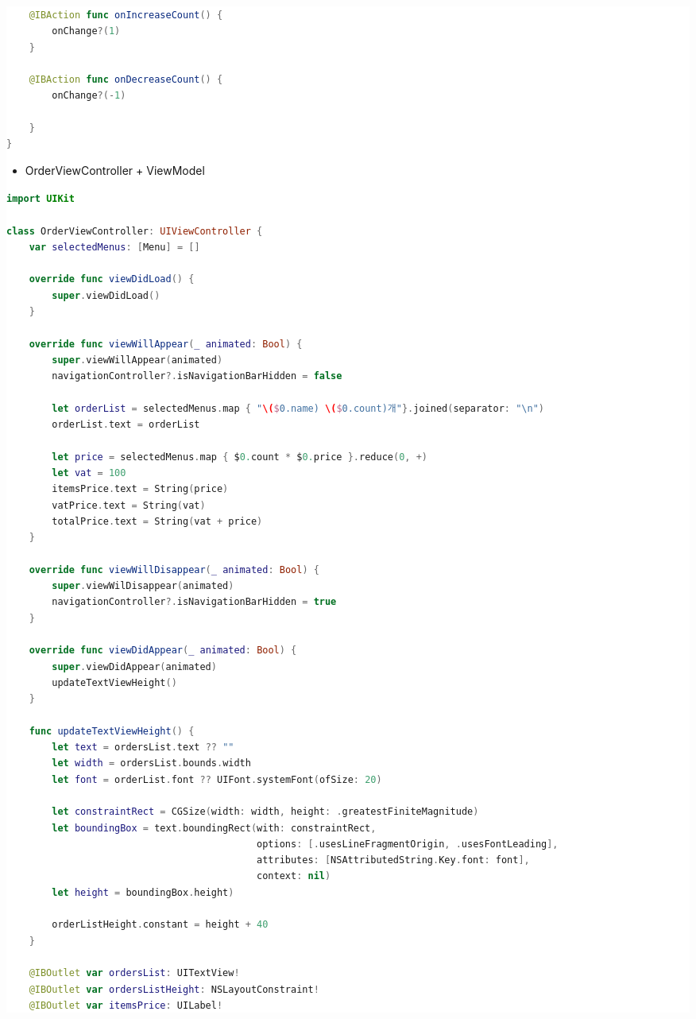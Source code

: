 ~~~ swift 
    @IBAction func onIncreaseCount() {
        onChange?(1)
    }

    @IBAction func onDecreaseCount() {
        onChange?(-1)

    }
}
~~~
- OrderViewController + ViewModel
~~~ swift 
import UIKit

class OrderViewController: UIViewController { 
	var selectedMenus: [Menu] = []
	
	override func viewDidLoad() { 
		super.viewDidLoad()
	}
	
	override func viewWillAppear(_ animated: Bool) { 
		super.viewWillAppear(animated)
		navigationController?.isNavigationBarHidden = false
		
		let orderList = selectedMenus.map { "\($0.name) \($0.count)개"}.joined(separator: "\n")
		orderList.text = orderList
		
		let price = selectedMenus.map { $0.count * $0.price }.reduce(0, +)
		let vat = 100
		itemsPrice.text = String(price)
		vatPrice.text = String(vat)
		totalPrice.text = String(vat + price)
	}
	
	override func viewWillDisappear(_ animated: Bool) { 
		super.viewWilDisappear(animated)
		navigationController?.isNavigationBarHidden = true
	}
	
	override func viewDidAppear(_ animated: Bool) { 
		super.viewDidAppear(animated)
		updateTextViewHeight() 
	}
	
	func updateTextViewHeight() { 
		let text = ordersList.text ?? "" 
		let width = ordersList.bounds.width 
		let font = orderList.font ?? UIFont.systemFont(ofSize: 20)
		
		let constraintRect = CGSize(width: width, height: .greatestFiniteMagnitude)
		let boundingBox = text.boundingRect(with: constraintRect, 
											options: [.usesLineFragmentOrigin, .usesFontLeading],
                                            attributes: [NSAttributedString.Key.font: font],
                                            context: nil)
        let height = boundingBox.height)
        
        orderListHeight.constant = height + 40
	}
	
    @IBOutlet var ordersList: UITextView!
    @IBOutlet var ordersListHeight: NSLayoutConstraint!
    @IBOutlet var itemsPrice: UILabel!
~~~